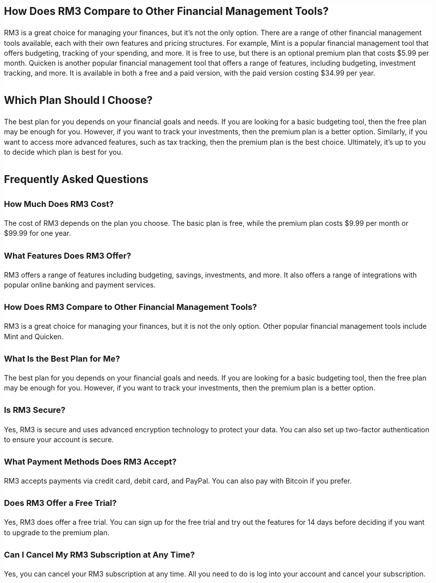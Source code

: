 <h2>How Does RM3 Compare to Other Financial Management Tools?</h2>

<p>RM3 is a great choice for managing your finances, but it’s not the only option. There are a range of other financial management tools available, each with their own features and pricing structures. For example, Mint is a popular financial management tool that offers budgeting, tracking of your spending, and more. It is free to use, but there is an optional premium plan that costs $5.99 per month. Quicken is another popular financial management tool that offers a range of features, including budgeting, investment tracking, and more. It is available in both a free and a paid version, with the paid version costing $34.99 per year.</p>

<h2>Which Plan Should I Choose?</h2>

<p>The best plan for you depends on your financial goals and needs. If you are looking for a basic budgeting tool, then the free plan may be enough for you. However, if you want to track your investments, then the premium plan is a better option. Similarly, if you want to access more advanced features, such as tax tracking, then the premium plan is the best choice. Ultimately, it’s up to you to decide which plan is best for you.</p>

<h2>Frequently Asked Questions</h2>

<h3>How Much Does RM3 Cost?</h3>

<p>The cost of RM3 depends on the plan you choose. The basic plan is free, while the premium plan costs $9.99 per month or $99.99 for one year.</p>

<h3>What Features Does RM3 Offer?</h3>

<p>RM3 offers a range of features including budgeting, savings, investments, and more. It also offers a range of integrations with popular online banking and payment services.</p>

<h3>How Does RM3 Compare to Other Financial Management Tools?</h3>

<p>RM3 is a great choice for managing your finances, but it is not the only option. Other popular financial management tools include Mint and Quicken.</p>

<h3>What Is the Best Plan for Me?</h3>

<p>The best plan for you depends on your financial goals and needs. If you are looking for a basic budgeting tool, then the free plan may be enough for you. However, if you want to track your investments, then the premium plan is a better option.</p>

<h3>Is RM3 Secure?</h3>

<p>Yes, RM3 is secure and uses advanced encryption technology to protect your data. You can also set up two-factor authentication to ensure your account is secure.</p>

<h3>What Payment Methods Does RM3 Accept?</h3>

<p>RM3 accepts payments via credit card, debit card, and PayPal. You can also pay with Bitcoin if you prefer.</p>

<h3>Does RM3 Offer a Free Trial?</h3>

<p>Yes, RM3 does offer a free trial. You can sign up for the free trial and try out the features for 14 days before deciding if you want to upgrade to the premium plan.</p>

<h3>Can I Cancel My RM3 Subscription at Any Time?</h3>

<p>Yes, you can cancel your RM3 subscription at any time. All you need to do is log into your account and cancel your subscription.</p>
